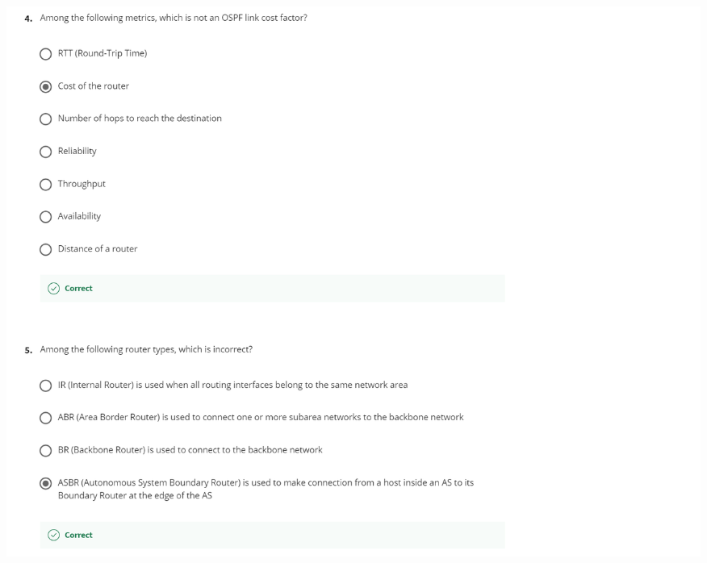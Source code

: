 <img src="./media/image171.png" style="width:6.5in;height:7.04792in"
alt="A screenshot of a computer Description automatically generated with medium confidence" />
